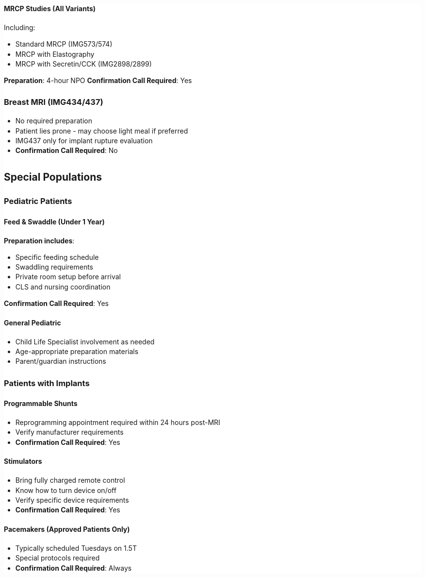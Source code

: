 #### MRCP Studies (All Variants)
Including:
- Standard MRCP (IMG573/574)
- MRCP with Elastography
- MRCP with Secretin/CCK (IMG2898/2899)

**Preparation**: 4-hour NPO
**Confirmation Call Required**: Yes

### Breast MRI (IMG434/437)

- No required preparation
- Patient lies prone - may choose light meal if preferred
- IMG437 only for implant rupture evaluation
- **Confirmation Call Required**: No

## Special Populations

### Pediatric Patients

#### Feed & Swaddle (Under 1 Year)
**Preparation includes**:
- Specific feeding schedule
- Swaddling requirements
- Private room setup before arrival
- CLS and nursing coordination

**Confirmation Call Required**: Yes

#### General Pediatric
- Child Life Specialist involvement as needed
- Age-appropriate preparation materials
- Parent/guardian instructions

### Patients with Implants

#### Programmable Shunts
- Reprogramming appointment required within 24 hours post-MRI
- Verify manufacturer requirements
- **Confirmation Call Required**: Yes

#### Stimulators
- Bring fully charged remote control
- Know how to turn device on/off
- Verify specific device requirements
- **Confirmation Call Required**: Yes

#### Pacemakers (Approved Patients Only)
- Typically scheduled Tuesdays on 1.5T
- Special protocols required
- **Confirmation Call Required**: Always
